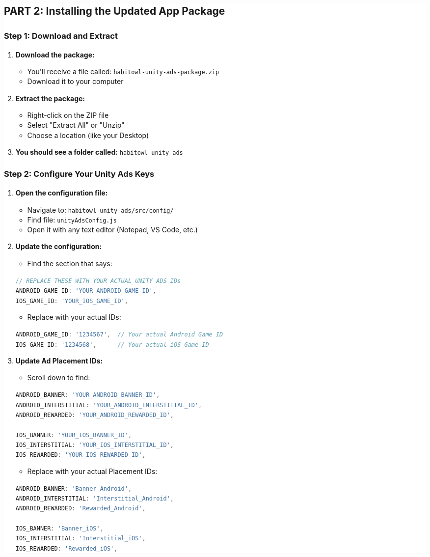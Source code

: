 
## PART 2: Installing the Updated App Package

### Step 1: Download and Extract

1. **Download the package:**
   - You'll receive a file called: `habitowl-unity-ads-package.zip`
   - Download it to your computer

2. **Extract the package:**
   - Right-click on the ZIP file
   - Select "Extract All" or "Unzip"
   - Choose a location (like your Desktop)

3. **You should see a folder called:** `habitowl-unity-ads`

### Step 2: Configure Your Unity Ads Keys

1. **Open the configuration file:**
   - Navigate to: `habitowl-unity-ads/src/config/`
   - Find file: `unityAdsConfig.js`
   - Open it with any text editor (Notepad, VS Code, etc.)

2. **Update the configuration:**
   - Find the section that says:
   ```javascript
   // REPLACE THESE WITH YOUR ACTUAL UNITY ADS IDs
   ANDROID_GAME_ID: 'YOUR_ANDROID_GAME_ID',
   IOS_GAME_ID: 'YOUR_IOS_GAME_ID',
   ```
   
   - Replace with your actual IDs:
   ```javascript
   ANDROID_GAME_ID: '1234567',  // Your actual Android Game ID
   IOS_GAME_ID: '1234568',      // Your actual iOS Game ID
   ```

3. **Update Ad Placement IDs:**
   - Scroll down to find:
   ```javascript
   ANDROID_BANNER: 'YOUR_ANDROID_BANNER_ID',
   ANDROID_INTERSTITIAL: 'YOUR_ANDROID_INTERSTITIAL_ID',
   ANDROID_REWARDED: 'YOUR_ANDROID_REWARDED_ID',
   
   IOS_BANNER: 'YOUR_IOS_BANNER_ID',
   IOS_INTERSTITIAL: 'YOUR_IOS_INTERSTITIAL_ID',
   IOS_REWARDED: 'YOUR_IOS_REWARDED_ID',
   ```
   
   - Replace with your actual Placement IDs:
   ```javascript
   ANDROID_BANNER: 'Banner_Android',
   ANDROID_INTERSTITIAL: 'Interstitial_Android',
   ANDROID_REWARDED: 'Rewarded_Android',
   
   IOS_BANNER: 'Banner_iOS',
   IOS_INTERSTITIAL: 'Interstitial_iOS',
   IOS_REWARDED: 'Rewarded_iOS',
   ```
